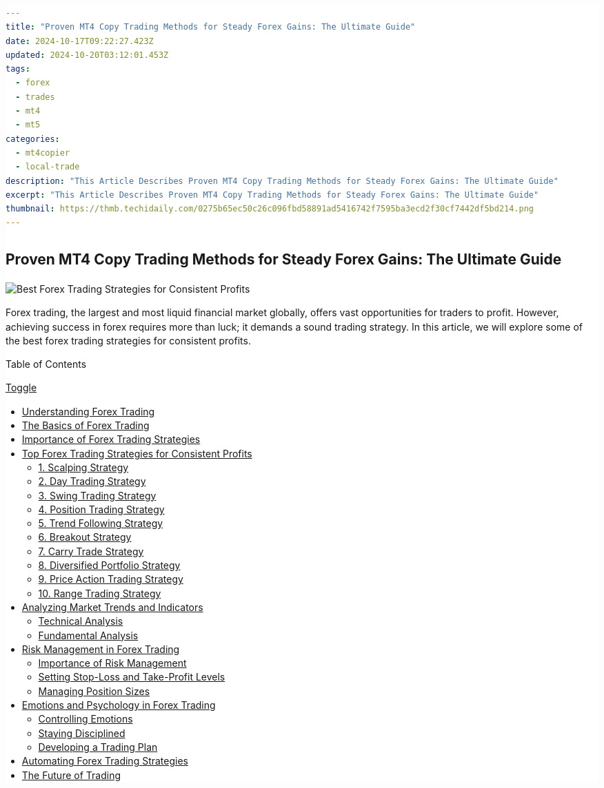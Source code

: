 ```yaml
---
title: "Proven MT4 Copy Trading Methods for Steady Forex Gains: The Ultimate Guide"
date: 2024-10-17T09:22:27.423Z
updated: 2024-10-20T03:12:01.453Z
tags:
  - forex
  - trades
  - mt4
  - mt5
categories:
  - mt4copier
  - local-trade
description: "This Article Describes Proven MT4 Copy Trading Methods for Steady Forex Gains: The Ultimate Guide"
excerpt: "This Article Describes Proven MT4 Copy Trading Methods for Steady Forex Gains: The Ultimate Guide"
thumbnail: https://thmb.techidaily.com/0275b65ec50c26c096fbd58891ad5416742f7595ba3ecd2f30cf7442df5bd214.png
---
```


## Proven MT4 Copy Trading Methods for Steady Forex Gains: The Ultimate Guide

![Best Forex Trading Strategies for Consistent Profits](https://www.mt4copier.com/wp-content/uploads/2023/08/Local-Trade-Copier-Tutorials-Best-Forex-Trading-strategies-for-consistent-profits-1745x1080-1.png)

Forex trading, the largest and most liquid financial market globally, offers vast opportunities for traders to profit. However, achieving success in forex requires more than luck; it demands a sound trading strategy. In this article, we will explore some of the best forex trading strategies for consistent profits.

Table of Contents

[Toggle](https://tools.techidaily.com/mt4copier/products/)

* [Understanding Forex Trading](https://tools.techidaily.com/mt4copier/products/)
* [The Basics of Forex Trading](https://tools.techidaily.com/mt4copier/products/)
* [Importance of Forex Trading Strategies](https://tools.techidaily.com/mt4copier/products/)
* [Top Forex Trading Strategies for Consistent Profits](https://tools.techidaily.com/mt4copier/products/)  
   * [1\. Scalping Strategy](https://tools.techidaily.com/mt4copier/products/)  
   * [2\. Day Trading Strategy](https://tools.techidaily.com/mt4copier/products/)  
   * [3\. Swing Trading Strategy](https://tools.techidaily.com/mt4copier/products/)  
   * [4\. Position Trading Strategy](https://tools.techidaily.com/mt4copier/products/)  
   * [5\. Trend Following Strategy](https://tools.techidaily.com/mt4copier/products/)  
   * [6\. Breakout Strategy](https://tools.techidaily.com/mt4copier/products/)  
   * [7\. Carry Trade Strategy](https://tools.techidaily.com/mt4copier/products/)  
   * [8\. Diversified Portfolio Strategy](https://tools.techidaily.com/mt4copier/products/)  
   * [9\. Price Action Trading Strategy](https://tools.techidaily.com/mt4copier/products/)  
   * [10\. Range Trading Strategy](https://tools.techidaily.com/mt4copier/products/)
* [Analyzing Market Trends and Indicators](https://tools.techidaily.com/mt4copier/products/)  
   * [Technical Analysis](https://tools.techidaily.com/mt4copier/products/)  
   * [Fundamental Analysis](https://tools.techidaily.com/mt4copier/products/)
* [Risk Management in Forex Trading](https://tools.techidaily.com/mt4copier/products/)  
   * [Importance of Risk Management](https://tools.techidaily.com/mt4copier/products/)  
   * [Setting Stop-Loss and Take-Profit Levels](https://tools.techidaily.com/mt4copier/products/)  
   * [Managing Position Sizes](https://tools.techidaily.com/mt4copier/products/)
* [Emotions and Psychology in Forex Trading](https://tools.techidaily.com/mt4copier/products/)  
   * [Controlling Emotions](https://tools.techidaily.com/mt4copier/products/)  
   * [Staying Disciplined](https://tools.techidaily.com/mt4copier/products/)  
   * [Developing a Trading Plan](https://tools.techidaily.com/mt4copier/products/)
* [Automating Forex Trading Strategies](https://tools.techidaily.com/mt4copier/products/)
* [The Future of Trading](https://tools.techidaily.com/mt4copier/products/)